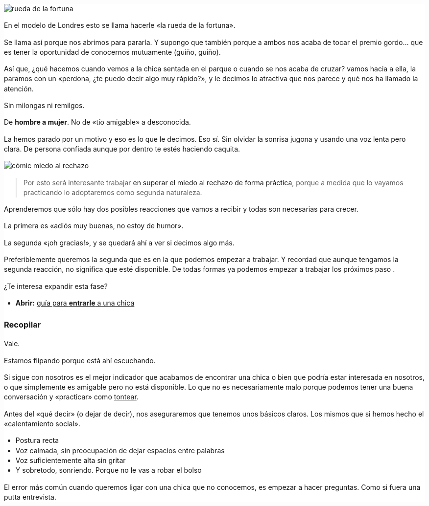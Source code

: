 ![rueda de la fortuna](./wp-content/uploads/2021/09rueda-de-la-fortuna.jpeg)

En el modelo de Londres esto se llama hacerle «la rueda de la fortuna».

Se llama así porque nos abrimos para pararla. Y supongo que también porque a ambos nos acaba de tocar el premio gordo… que es tener la oportunidad de conocernos mutuamente (guiño, guiño).

Así que, ¿qué hacemos cuando vemos a la chica sentada en el parque o cuando se nos acaba de cruzar? vamos hacia a ella, la paramos con un «perdona, ¿te puedo decir algo muy rápido?», y le decimos lo atractiva que nos parece y qué nos ha llamado la atención.

Sin milongas ni remilgos.

De **hombre a mujer**. No de «tío amigable» a desconocida.

La hemos parado por un motivo y eso es lo que le decimos. Eso sí. Sin olvidar la sonrisa jugona y usando una voz lenta pero clara. De persona confiada aunque por dentro te estés haciendo caquita.

![cómic miedo al rechazo](./wp-content/uploads/2021/09comic-miedo-al-rechazo.png)

> Por esto será interesante trabajar [en superar el miedo al rechazo de forma práctica](./superar-el-miedo-al-rechazo), porque a medida que lo vayamos practicando lo adoptaremos como segunda naturaleza.

Aprenderemos que sólo hay dos posibles reacciones que vamos a recibir y todas son necesarias para crecer.

La primera es «adiós muy buenas, no estoy de humor».

La segunda «¡oh gracias!», y se quedará ahí a ver si decimos algo más.

Preferiblemente queremos la segunda que es en la que podemos empezar a trabajar. Y recordad que aunque tengamos la segunda reacción, no significa que esté disponible. De todas formas ya podemos empezar a trabajar los próximos paso .

¿Te interesa expandir esta fase?

- **Abrir:** [guía para **entrarle** a una chica](./como-entrarle-a-una-chica)

### Recopilar

Vale.

Estamos flipando porque está ahí escuchando.

Si sigue con nosotros es el mejor indicador que acabamos de encontrar una chica o bien que podría estar interesada en nosotros, o que simplemente es amigable pero no está disponible. Lo que no es necesariamente malo porque podemos tener una buena conversación y «practicar» como [tontear](#Como_tontear_con_una_chica).

Antes del «qué decir» (o dejar de decir), nos aseguraremos que tenemos unos básicos claros. Los mismos que si hemos hecho el «calentamiento social».

- Postura recta
- Voz calmada, sin preocupación de dejar espacios entre palabras
- Voz suficientemente alta sin gritar
- Y sobretodo, sonriendo. Porque no le vas a robar el bolso

El error más común cuando queremos ligar con una chica que no conocemos, es empezar a hacer preguntas. Como si fuera una putta entrevista.

